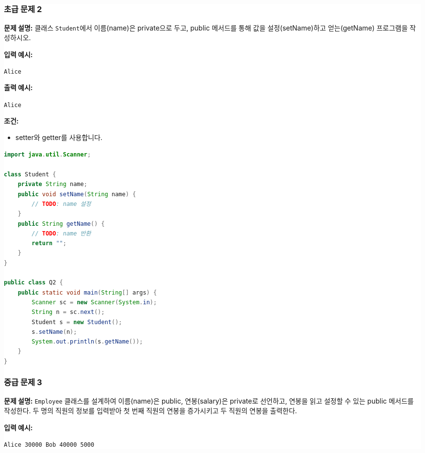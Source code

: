 ### 초급 문제 2

**문제 설명:** 클래스 `Student`에서 이름(name)은 private으로 두고, public 메서드를 통해 값을 설정(setName)하고 얻는(getName) 프로그램을 작성하시오.

**입력 예시:**

```
Alice
```

**출력 예시:**

```
Alice
```

**조건:**

- setter와 getter를 사용합니다.

```java
import java.util.Scanner;

class Student {
    private String name;
    public void setName(String name) {
        // TODO: name 설정
    }
    public String getName() {
        // TODO: name 반환
        return "";
    }
}

public class Q2 {
    public static void main(String[] args) {
        Scanner sc = new Scanner(System.in);
        String n = sc.next();
        Student s = new Student();
        s.setName(n);
        System.out.println(s.getName());
    }
}
```

### 중급 문제 3

**문제 설명:** `Employee` 클래스를 설계하여 이름(name)은 public, 연봉(salary)은 private로 선언하고, 연봉을 읽고 설정할 수 있는 public 메서드를 작성한다. 두 명의 직원의 정보를 입력받아 첫 번째 직원의 연봉을 증가시키고 두 직원의 연봉을 출력한다.

**입력 예시:**

```
Alice 30000 Bob 40000 5000
```

